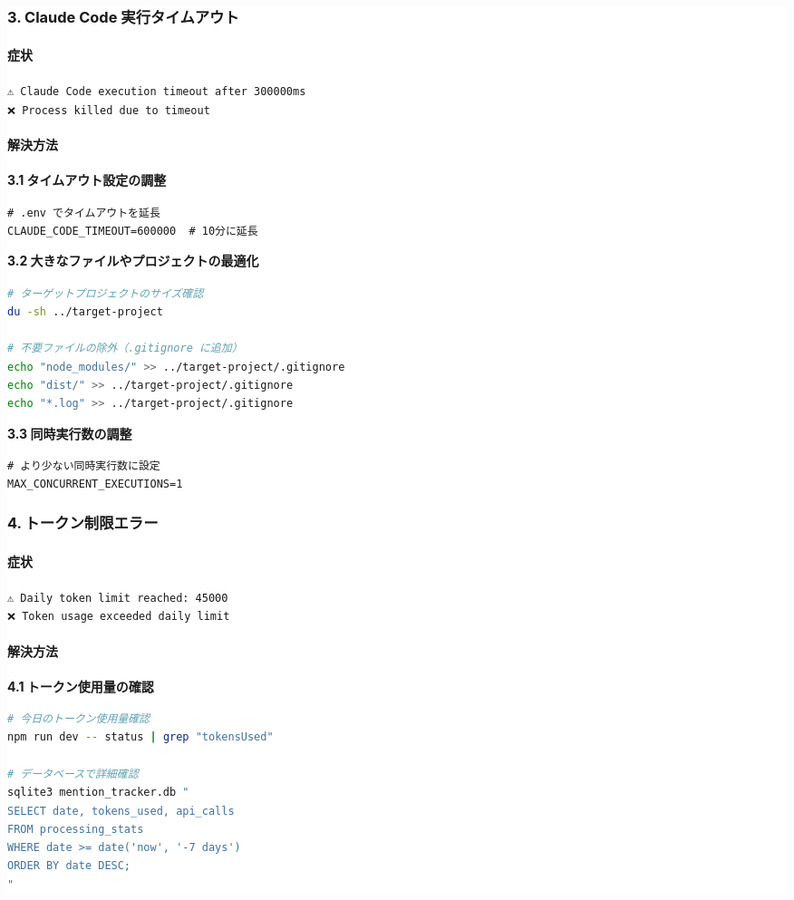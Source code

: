 ### 3. Claude Code 実行タイムアウト

#### 症状
```
⚠️ Claude Code execution timeout after 300000ms
❌ Process killed due to timeout
```

#### 解決方法

**3.1 タイムアウト設定の調整**
```env
# .env でタイムアウトを延長
CLAUDE_CODE_TIMEOUT=600000  # 10分に延長
```

**3.2 大きなファイルやプロジェクトの最適化**
```bash
# ターゲットプロジェクトのサイズ確認
du -sh ../target-project

# 不要ファイルの除外（.gitignore に追加）
echo "node_modules/" >> ../target-project/.gitignore
echo "dist/" >> ../target-project/.gitignore
echo "*.log" >> ../target-project/.gitignore
```

**3.3 同時実行数の調整**
```env
# より少ない同時実行数に設定
MAX_CONCURRENT_EXECUTIONS=1
```

### 4. トークン制限エラー

#### 症状
```
⚠️ Daily token limit reached: 45000
❌ Token usage exceeded daily limit
```

#### 解決方法

**4.1 トークン使用量の確認**
```bash
# 今日のトークン使用量確認
npm run dev -- status | grep "tokensUsed"

# データベースで詳細確認
sqlite3 mention_tracker.db "
SELECT date, tokens_used, api_calls 
FROM processing_stats 
WHERE date >= date('now', '-7 days')
ORDER BY date DESC;
"
```
